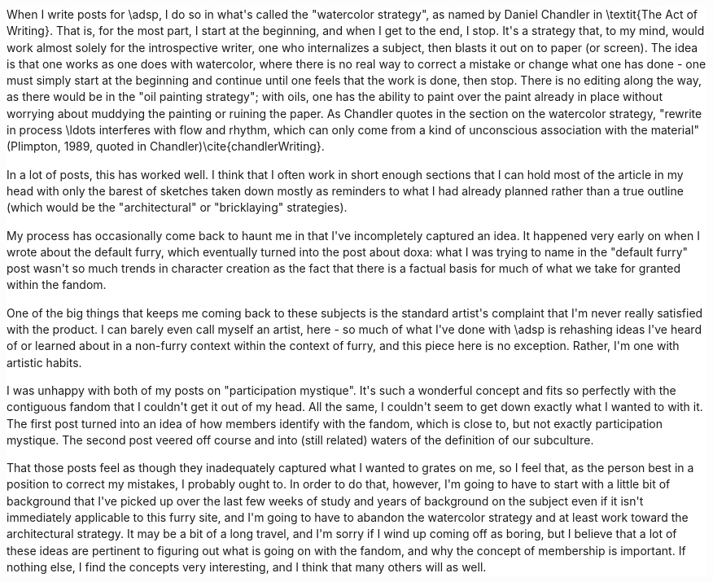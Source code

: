 When I write posts for \adsp, I do so in what's called the "watercolor
strategy", as named by Daniel Chandler in \textit{The Act of Writing}.
That is, for the most part, I start at the beginning, and when I get to
the end, I stop. It's a strategy that, to my mind, would work almost
solely for the introspective writer, one who internalizes a subject,
then blasts it out on to paper (or screen). The idea is that one works
as one does with watercolor, where there is no real way to correct a
mistake or change what one has done - one must simply start at the
beginning and continue until one feels that the work is done, then stop.
There is no editing along the way, as there would be in the "oil
painting strategy"; with oils, one has the ability to paint over the
paint already in place without worrying about muddying the painting or
ruining the paper. As Chandler quotes in the section on the watercolor
strategy, "rewrite in process \ldots interferes with flow and rhythm, which
can only come from a kind of unconscious association with the material"
(Plimpton, 1989, quoted in Chandler)\cite{chandlerWriting}.

In a lot of posts, this has worked well. I think that I often work in
short enough sections that I can hold most of the article in my head
with only the barest of sketches taken down mostly as reminders to what
I had already planned rather than a true outline (which would be the
"architectural" or "bricklaying" strategies).

My process has occasionally come back to haunt me in that I've
incompletely captured an idea. It happened very early on when I wrote
about the default furry, which eventually turned into the post about
doxa: what I was
trying to name in the "default furry" post wasn't so much trends in
character creation as the fact that there is a factual basis for much of
what we take for granted within the fandom.

One of the big things that keeps me coming back to these subjects is the
standard artist's complaint that I'm never really satisfied with the
product. I can barely even call myself an artist, here - so much of what
I've done with \adsp is rehashing ideas I've heard of or learned about
in a non-furry context within the context of furry, and this piece here
is no exception. Rather, I'm one with artistic habits.

I was unhappy with both of my posts on "participation mystique". It's
such a wonderful concept and fits so perfectly with the contiguous
fandom that I couldn't get it out of my head. All the same, I couldn't
seem to get down exactly what I wanted to with it. The first post turned
into an idea of how members identify with the fandom, which is close to,
but not exactly participation mystique. The second post veered off
course and into (still related) waters of the definition of our
subculture.

That those posts feel as though they inadequately captured what I wanted
to grates on me, so I feel that, as the person best in a position to
correct my mistakes, I probably ought to. In order to do that, however,
I'm going to have to start with a little bit of background that I've
picked up over the last few weeks of study and years of background on
the subject even if it isn't immediately applicable to this furry site,
and I'm going to have to abandon the watercolor strategy and at least
work toward the architectural strategy. It may be a bit of a long
travel, and I'm sorry if I wind up coming off as boring, but I believe
that a lot of these ideas are pertinent to figuring out what is going on
with the fandom, and why the concept of membership is important. If
nothing else, I find the concepts very interesting, and I think that
many others will as well.
